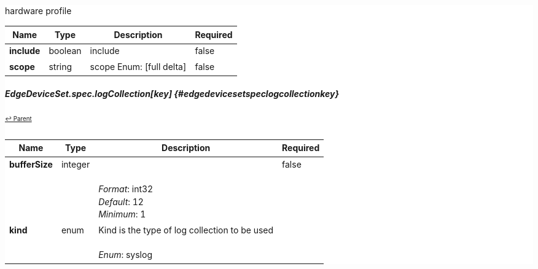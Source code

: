 

hardware profile
<div class="table-responsive" >
  <table class="table table-sm">
      <thead>
          <tr>
              <th scope="col">Name</th>
              <th scope="col">Type</th>
              <th scope="col">Description</th>
              <th scope="col">Required</th>
          </tr>
      </thead>
      <tbody><tr scope="row">
          <td><b>include</b></td>
          <td>boolean</td>
          <td>
            include<br/>
          </td>
          <td>false</td>
        </tr><tr scope="row">
          <td><b>scope</b></td>
          <td>string</td>
          <td>
            scope Enum: [full delta]<br/>
          </td>
          <td>false</td>
        </tr></tbody>
  </table>
</div>


##### EdgeDeviceSet.spec.logCollection[key] {#edgedevicesetspeclogcollectionkey}
<sup><sup>[↩ Parent](#edgedevicesetspec)</sup></sup>




<div class="table-responsive" >
  <table class="table table-sm">
      <thead>
          <tr>
              <th scope="col">Name</th>
              <th scope="col">Type</th>
              <th scope="col">Description</th>
              <th scope="col">Required</th>
          </tr>
      </thead>
      <tbody><tr scope="row">
          <td><b>bufferSize</b></td>
          <td>integer</td>
          <td>
            <br/>
            <br/>
              <i>Format</i>: int32<br/>
              <i>Default</i>: 12<br/>
              <i>Minimum</i>: 1<br/>
          </td>
          <td>false</td>
        </tr><tr scope="row">
          <td><b>kind</b></td>
          <td>enum</td>
          <td>
            Kind is the type of log collection to be used<br/>
            <br/>
              <i>Enum</i>: syslog<br/>